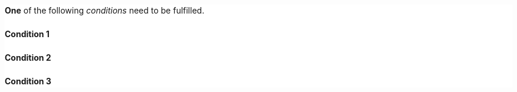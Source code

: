 




















**One** of the following *conditions* need to be fulfilled.


#### Condition 1



#### Condition 2



#### Condition 3


